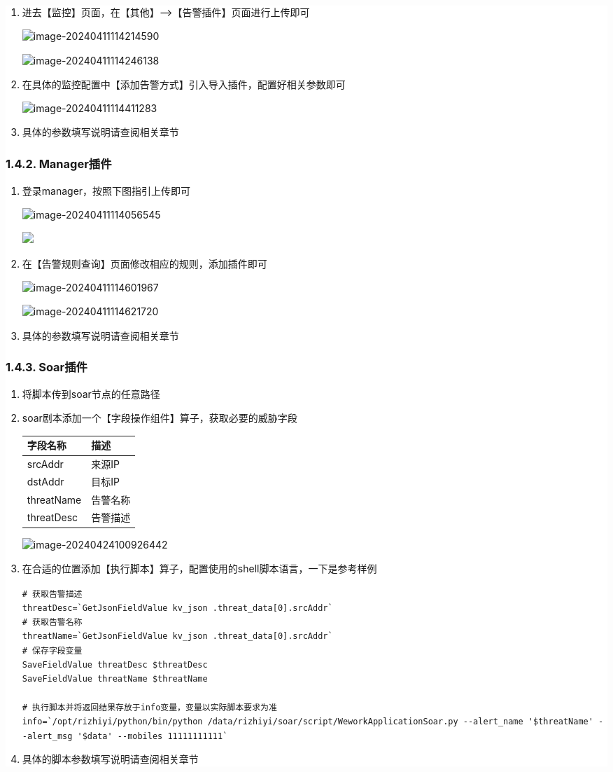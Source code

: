 1. 进去【监控】页面，在【其他】-->【告警插件】页面进行上传即可

   ![image-20240411114214590](https://s3.johnwick.app/img/windows/2024/04/11/image-20240411114214590.png)

   ![image-20240411114246138](https://s3.johnwick.app/img/windows/2024/04/11/image-20240411114246138.png)

2. 在具体的监控配置中【添加告警方式】引入导入插件，配置好相关参数即可

   ![image-20240411114411283](https://s3.johnwick.app/img/windows/2024/04/11/image-20240411114411283.png)

3. 具体的参数填写说明请查阅相关章节

### 1.4.2. Manager插件

1. 登录manager，按照下图指引上传即可

   ![image-20240411114056545](https://s3.johnwick.app/img/windows/2024/04/11/image-20240411114056545.png)

   ![](https://s3.johnwick.app/img/windows/2024/04/16/202404161520820.png)

2. 在【告警规则查询】页面修改相应的规则，添加插件即可

   ![image-20240411114601967](https://s3.johnwick.app/img/windows/2024/04/11/image-20240411114601967.png)

   ![image-20240411114621720](https://s3.johnwick.app/img/windows/2024/04/11/image-20240411114621720.png)

3. 具体的参数填写说明请查阅相关章节

### 1.4.3. Soar插件

1. 将脚本传到soar节点的任意路径

2. soar剧本添加一个【字段操作组件】算子，获取必要的威胁字段

   | 字段名称   | 描述     |
   | ---------- | -------- |
   | srcAddr    | 来源IP   |
   | dstAddr    | 目标IP   |
   | threatName | 告警名称 |
   | threatDesc | 告警描述 |

   ![image-20240424100926442](https://s3.johnwick.app/img/windows/2024/04/24/202404241009607.png)

3. 在合适的位置添加【执行脚本】算子，配置使用的shell脚本语言，一下是参考样例

   ```shell
   # 获取告警描述
   threatDesc=`GetJsonFieldValue kv_json .threat_data[0].srcAddr`
   # 获取告警名称
   threatName=`GetJsonFieldValue kv_json .threat_data[0].srcAddr`
   # 保存字段变量
   SaveFieldValue threatDesc $threatDesc
   SaveFieldValue threatName $threatName
   
   # 执行脚本并将返回结果存放于info变量，变量以实际脚本要求为准
   info=`/opt/rizhiyi/python/bin/python /data/rizhiyi/soar/script/WeworkApplicationSoar.py --alert_name '$threatName' --alert_msg '$data' --mobiles 11111111111`
   ```
4. 具体的脚本参数填写说明请查阅相关章节
   